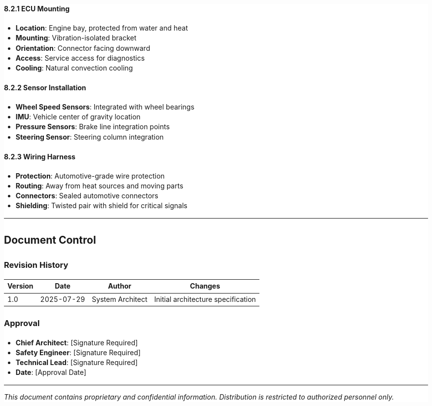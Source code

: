 #### 8.2.1 ECU Mounting
- **Location**: Engine bay, protected from water and heat
- **Mounting**: Vibration-isolated bracket
- **Orientation**: Connector facing downward
- **Access**: Service access for diagnostics
- **Cooling**: Natural convection cooling

#### 8.2.2 Sensor Installation
- **Wheel Speed Sensors**: Integrated with wheel bearings
- **IMU**: Vehicle center of gravity location
- **Pressure Sensors**: Brake line integration points
- **Steering Sensor**: Steering column integration

#### 8.2.3 Wiring Harness
- **Protection**: Automotive-grade wire protection
- **Routing**: Away from heat sources and moving parts
- **Connectors**: Sealed automotive connectors
- **Shielding**: Twisted pair with shield for critical signals

---

## Document Control

### Revision History
| Version | Date | Author | Changes |
|---------|------|--------|---------|
| 1.0 | 2025-07-29 | System Architect | Initial architecture specification |

### Approval
- **Chief Architect**: [Signature Required]
- **Safety Engineer**: [Signature Required]
- **Technical Lead**: [Signature Required]
- **Date**: [Approval Date]

---

*This document contains proprietary and confidential information. Distribution is restricted to authorized personnel only.*